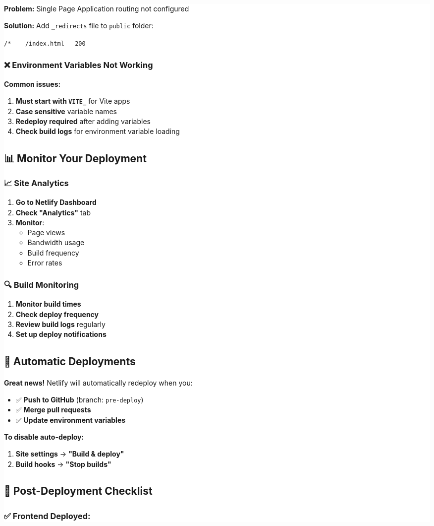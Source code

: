 **Problem:** Single Page Application routing not configured

**Solution:** Add `_redirects` file to `public` folder:

```
/*    /index.html   200
```

### ❌ **Environment Variables Not Working**

**Common issues:**

1. **Must start with `VITE_`** for Vite apps
2. **Case sensitive** variable names
3. **Redeploy required** after adding variables
4. **Check build logs** for environment variable loading

## 📊 Monitor Your Deployment

### **📈 Site Analytics**

1. **Go to Netlify Dashboard**
2. **Check "Analytics"** tab
3. **Monitor**:
   - Page views
   - Bandwidth usage
   - Build frequency
   - Error rates

### **🔍 Build Monitoring**

1. **Monitor build times**
2. **Check deploy frequency**
3. **Review build logs** regularly
4. **Set up deploy notifications**

## 🔄 Automatic Deployments

**Great news!** Netlify will automatically redeploy when you:

- ✅ **Push to GitHub** (branch: `pre-deploy`)
- ✅ **Merge pull requests**
- ✅ **Update environment variables**

**To disable auto-deploy:**

1. **Site settings** → **"Build & deploy"**
2. **Build hooks** → **"Stop builds"**

## 🎯 Post-Deployment Checklist

### ✅ **Frontend Deployed:**
